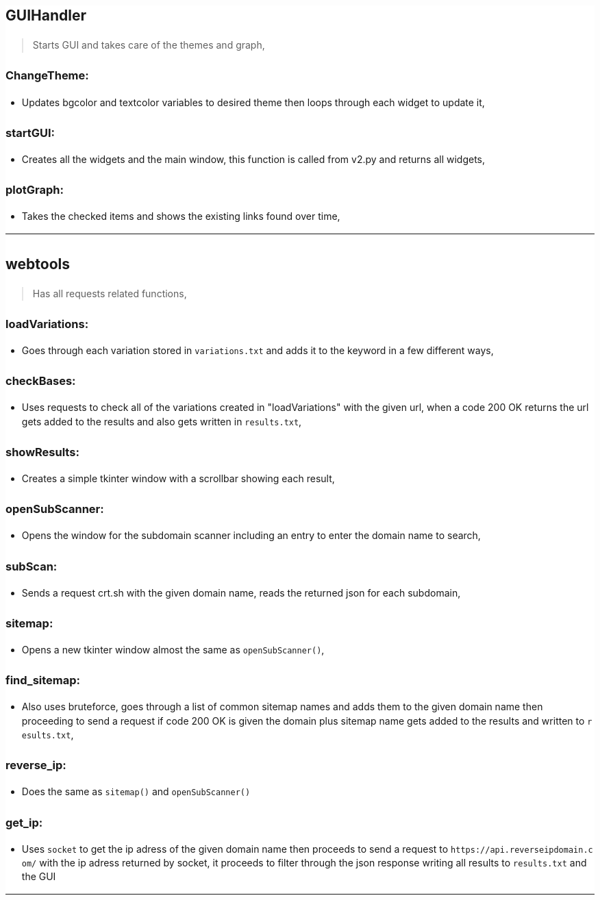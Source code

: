 ## GUIHandler
>Starts GUI and takes care of the themes and graph,

### ChangeTheme: 
* Updates bgcolor and textcolor variables to desired theme then loops through each widget to update it,

### startGUI: 
* Creates all the widgets and the main window, this function is called from v2.py and returns all widgets,

### plotGraph: 
* Takes the checked items and shows the existing links found over time,

---
## webtools
>Has all requests related functions,

### loadVariations: 
* Goes through each variation stored in `variations.txt` and adds it to the keyword in a few different ways,

### checkBases: 
* Uses requests to check all of the variations created in "loadVariations" with the given url, when a code 200 OK returns the url gets added to the results and also gets written in `results.txt`,

### showResults: 
* Creates a simple tkinter window with a scrollbar showing each result,

### openSubScanner: 
* Opens the window for the subdomain scanner including an entry to enter the domain name to search,

### subScan: 
* Sends a request crt.sh with the given domain name, reads the returned json for each subdomain,

### sitemap: 
* Opens a new tkinter window almost the same as `openSubScanner()`, 

### find_sitemap: 
* Also uses bruteforce, goes through a list of common sitemap names and adds them to the given domain name then proceeding to send a request if code 200 OK is given the domain plus sitemap name gets added to the results and written to `results.txt`,

### reverse_ip:
* Does the same as `sitemap()` and `openSubScanner()`

### get_ip:
* Uses `socket` to get the ip adress of the given domain name then proceeds to send a request to `https://api.reverseipdomain.com/` with the ip adress returned by socket, it proceeds to filter through the json response writing all results to `results.txt` and the GUI

---